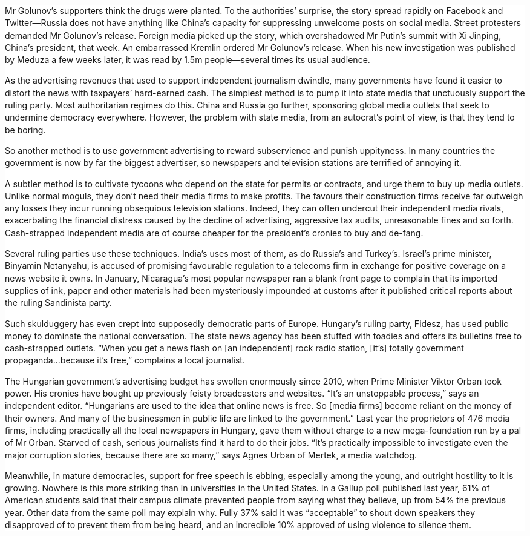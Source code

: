 Mr Golunov’s supporters think the drugs were planted. To the authorities’ surprise, the story spread rapidly on Facebook and Twitter—Russia does not have anything like China’s capacity for suppressing unwelcome posts on social media. Street protesters demanded Mr Golunov’s release. Foreign media picked up the story, which overshadowed Mr Putin’s summit with Xi Jinping, China’s president, that week. An embarrassed Kremlin ordered Mr Golunov’s release. When his new investigation was published by Meduza a few weeks later, it was read by 1.5m people—several times its usual audience. 

As the advertising revenues that used to support independent journalism dwindle, many governments have found it easier to distort the news with taxpayers’ hard-earned cash. The simplest method is to pump it into state media that unctuously support the ruling party. Most authoritarian regimes do this. China and Russia go further, sponsoring global media outlets that seek to undermine democracy everywhere. However, the problem with state media, from an autocrat’s point of view, is that they tend to be boring. 

So another method is to use government advertising to reward subservience and punish uppityness. In many countries the government is now by far the biggest advertiser, so newspapers and television stations are terrified of annoying it. 

A subtler method is to cultivate tycoons who depend on the state for permits or contracts, and urge them to buy up media outlets. Unlike normal moguls, they don’t need their media firms to make profits. The favours their construction firms receive far outweigh any losses they incur running obsequious television stations. Indeed, they can often undercut their independent media rivals, exacerbating the financial distress caused by the decline of advertising, aggressive tax audits, unreasonable fines and so forth. Cash-strapped independent media are of course cheaper for the president’s cronies to buy and de-fang. 

Several ruling parties use these techniques. India’s uses most of them, as do Russia’s and Turkey’s. Israel’s prime minister, Binyamin Netanyahu, is accused of promising favourable regulation to a telecoms firm in exchange for positive coverage on a news website it owns. In January, Nicaragua’s most popular newspaper ran a blank front page to complain that its imported supplies of ink, paper and other materials had been mysteriously impounded at customs after it published critical reports about the ruling Sandinista party. 

Such skulduggery has even crept into supposedly democratic parts of Europe. Hungary’s ruling party, Fidesz, has used public money to dominate the national conversation. The state news agency has been stuffed with toadies and offers its bulletins free to cash-strapped outlets. “When you get a news flash on [an independent] rock radio station, [it’s] totally government propaganda...because it’s free,” complains a local journalist. 

The Hungarian government’s advertising budget has swollen enormously since 2010, when Prime Minister Viktor Orban took power. His cronies have bought up previously feisty broadcasters and websites. “It’s an unstoppable process,” says an independent editor. “Hungarians are used to the idea that online news is free. So [media firms] become reliant on the money of their owners. And many of the businessmen in public life are linked to the government.” Last year the proprietors of 476 media firms, including practically all the local newspapers in Hungary, gave them without charge to a new mega-foundation run by a pal of Mr Orban. Starved of cash, serious journalists find it hard to do their jobs. “It’s practically impossible to investigate even the major corruption stories, because there are so many,” says Agnes Urban of Mertek, a media watchdog. 

Meanwhile, in mature democracies, support for free speech is ebbing, especially among the young, and outright hostility to it is growing. Nowhere is this more striking than in universities in the United States. In a Gallup poll published last year, 61% of American students said that their campus climate prevented people from saying what they believe, up from 54% the previous year. Other data from the same poll may explain why. Fully 37% said it was “acceptable” to shout down speakers they disapproved of to prevent them from being heard, and an incredible 10% approved of using violence to silence them. 
